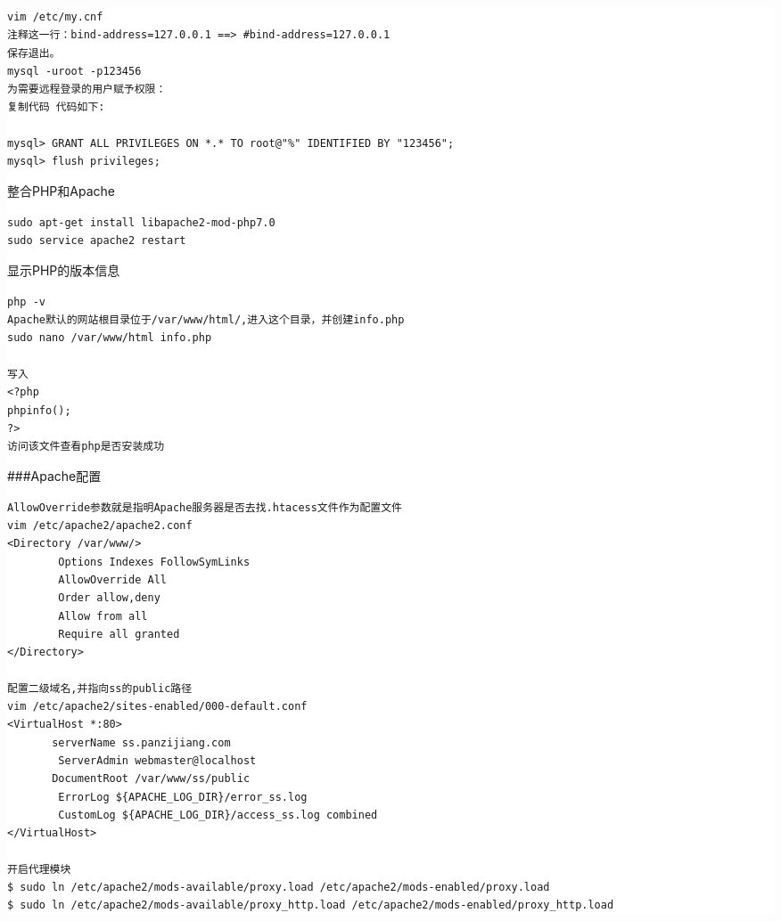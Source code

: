 ```
vim /etc/my.cnf
注释这一行：bind-address=127.0.0.1 ==> #bind-address=127.0.0.1
保存退出。
mysql -uroot -p123456
为需要远程登录的用户赋予权限：
复制代码 代码如下:

mysql> GRANT ALL PRIVILEGES ON *.* TO root@"%" IDENTIFIED BY "123456";
mysql> flush privileges;
```



整合PHP和Apache  

```
sudo apt-get install libapache2-mod-php7.0
sudo service apache2 restart
```

显示PHP的版本信息

```
php -v
Apache默认的网站根目录位于/var/www/html/,进入这个目录，并创建info.php
sudo nano /var/www/html info.php

写入
<?php
phpinfo();
?>
访问该文件查看php是否安装成功
```

###Apache配置

```
AllowOverride参数就是指明Apache服务器是否去找.htacess文件作为配置文件
vim /etc/apache2/apache2.conf
<Directory /var/www/>
        Options Indexes FollowSymLinks
        AllowOverride All
		Order allow,deny
		Allow from all
        Require all granted
</Directory>

配置二级域名,并指向ss的public路径
vim /etc/apache2/sites-enabled/000-default.conf
<VirtualHost *:80>
       serverName ss.panzijiang.com
        ServerAdmin webmaster@localhost
       DocumentRoot /var/www/ss/public
        ErrorLog ${APACHE_LOG_DIR}/error_ss.log
        CustomLog ${APACHE_LOG_DIR}/access_ss.log combined
</VirtualHost>

开启代理模块
$ sudo ln /etc/apache2/mods-available/proxy.load /etc/apache2/mods-enabled/proxy.load
$ sudo ln /etc/apache2/mods-available/proxy_http.load /etc/apache2/mods-enabled/proxy_http.load

```
